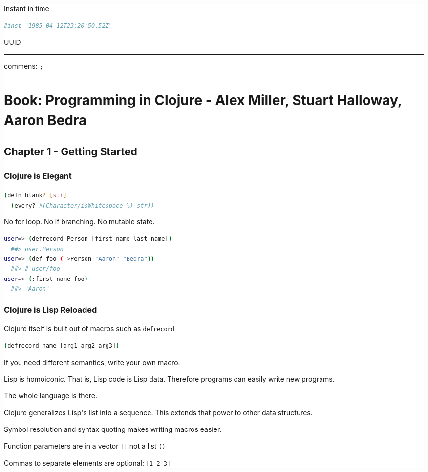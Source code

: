 Instant in time

``` bash
#inst "1985-04-12T23:20:50.52Z"
``` 

UUID

---

commens: `;`

# Book: Programming in Clojure - Alex Miller, Stuart Halloway, Aaron Bedra

## Chapter 1 - Getting Started

### Clojure is Elegant

``` bash
(defn blank? [str]
  (every? #(Character/isWhitespace %) str))
``` 

No for loop. No if branching. No mutable state.

``` bash
user=> (defrecord Person [first-name last-name])
  ##> user.Person
user=> (def foo (->Person "Aaron" "Bedra"))
  ##> #'user/foo
user=> (:first-name foo)
  ##> "Aaron"
``` 

### Clojure is Lisp Reloaded

Clojure itself is built out of macros such as `defrecord`

``` bash
(defrecord name [arg1 arg2 arg3])
``` 

If you need different semantics, write your own macro.

Lisp is homoiconic. That is, Lisp code is Lisp data. Therefore programs can easily write new programs.

The whole language is there. 

Clojure generalizes Lisp's list into a sequence. This extends that power to other data structures.

Symbol resolution and syntax quoting makes writing macros easier.

Function parameters are in a vector `[]` not a list `()`

Commas to separate elements are optional: `[1 2 3]`
